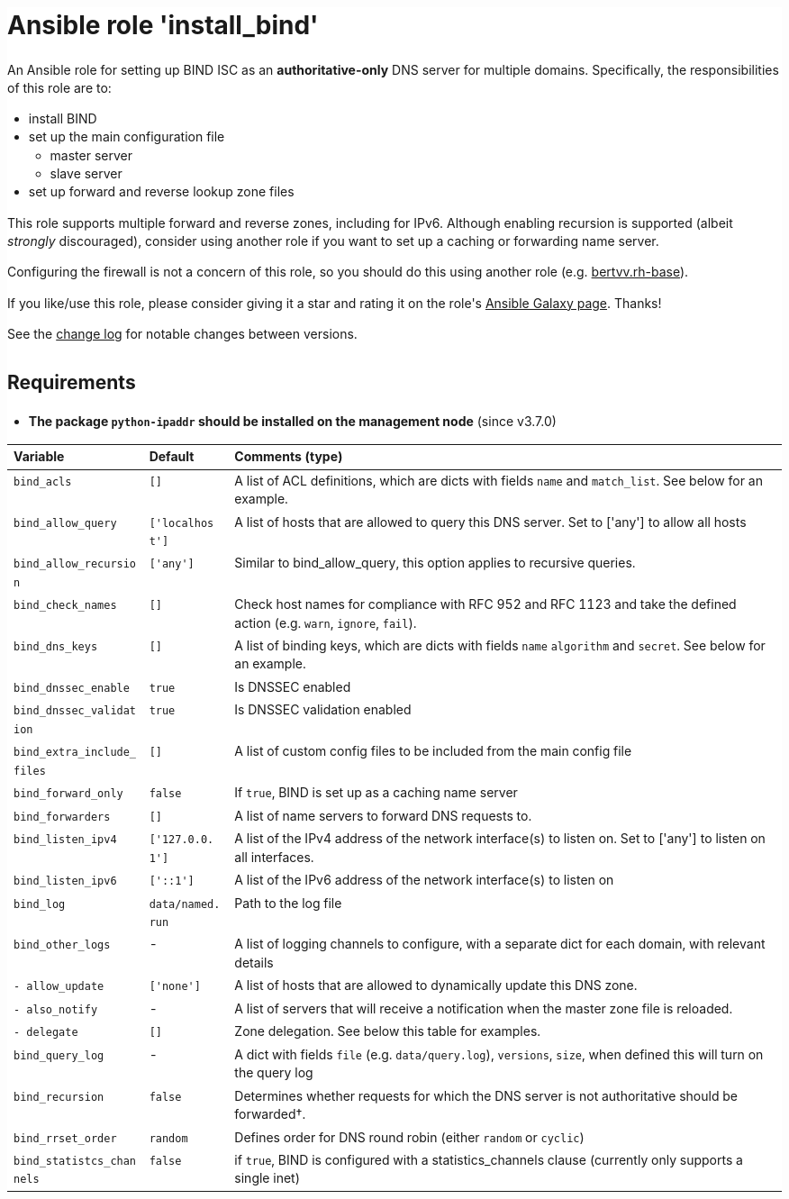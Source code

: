 # Ansible role 'install_bind'

An Ansible role for setting up BIND ISC as an **authoritative-only** DNS server for multiple domains. Specifically, the responsibilities of this role are to:

- install BIND
- set up the main configuration file
    - master server
    - slave server
- set up forward and reverse lookup zone files

This role supports multiple forward and reverse zones, including for IPv6. Although enabling recursion is supported (albeit *strongly* discouraged), consider using another role if you want to set up a caching or forwarding name server.

Configuring the firewall is not a concern of this role, so you should do this using another role (e.g. [bertvv.rh-base](https://galaxy.ansible.com/bertvv/rh-base/)).

If you like/use this role, please consider giving it a star and rating it on the role's [Ansible Galaxy page](https://galaxy.ansible.com/bertvv/bind). Thanks!

See the [change log](CHANGELOG.md) for notable changes between versions.

## Requirements

- **The package `python-ipaddr` should be installed on the management node** (since v3.7.0)

| Variable                     | Default              | Comments (type)                                                                                                              |
| :---                         | :---                 | :---                                                                                                                         |
| `bind_acls`                  | `[]`                 | A list of ACL definitions, which are dicts with fields `name` and `match_list`. See below for an example.                    |
| `bind_allow_query`           | `['localhost']`      | A list of hosts that are allowed to query this DNS server. Set to ['any'] to allow all hosts                                 |
| `bind_allow_recursion`       | `['any']`            | Similar to bind_allow_query, this option applies to recursive queries.                                                       |
| `bind_check_names`           | `[]`                 | Check host names for compliance with RFC 952 and RFC 1123 and take the defined action (e.g. `warn`, `ignore`, `fail`).       |
| `bind_dns_keys`              | `[]`                 | A list of binding keys, which are dicts with fields `name` `algorithm` and `secret`. See below for an example.               |
| `bind_dnssec_enable`         | `true`               | Is DNSSEC enabled                                                                                                            |
| `bind_dnssec_validation`     | `true`               | Is DNSSEC validation enabled                                                                                                 |
| `bind_extra_include_files`   | `[]`                 | A list of custom config files to be included from the main config file                                                       |
| `bind_forward_only`          | `false`              | If `true`, BIND is set up as a caching name server                                                                           |
| `bind_forwarders`            | `[]`                 | A list of name servers to forward DNS requests to.                                                                           |
| `bind_listen_ipv4`           | `['127.0.0.1']`      | A list of the IPv4 address of the network interface(s) to listen on. Set to ['any'] to listen on all interfaces.             |
| `bind_listen_ipv6`           | `['::1']`            | A list of the IPv6 address of the network interface(s) to listen on                                                          |
| `bind_log`                   | `data/named.run`     | Path to the log file                                                                                                         |
| `bind_other_logs`            | -                    | A list of logging channels to configure, with a separate dict for each domain, with relevant details                         |
| `- allow_update`             | `['none']`           | A list of hosts that are allowed to dynamically update this DNS zone.                                                        |
| `- also_notify`              | -                    | A list of servers that will receive a notification when the master zone file is reloaded.                                    |
| `- delegate`                 | `[]`                 | Zone delegation. See below this table for examples.                                                                          |
| `bind_query_log`             | -                    | A dict with fields `file` (e.g. `data/query.log`), `versions`, `size`, when defined this will turn on the query log          |
| `bind_recursion`             | `false`              | Determines whether requests for which the DNS server is not authoritative should be forwarded†.                              |
| `bind_rrset_order`           | `random`             | Defines order for DNS round robin (either `random` or `cyclic`)                                                              |
| `bind_statistcs_channels`    | `false`              | if `true`, BIND is configured with a statistics_channels clause (currently only supports a single inet)                      |
